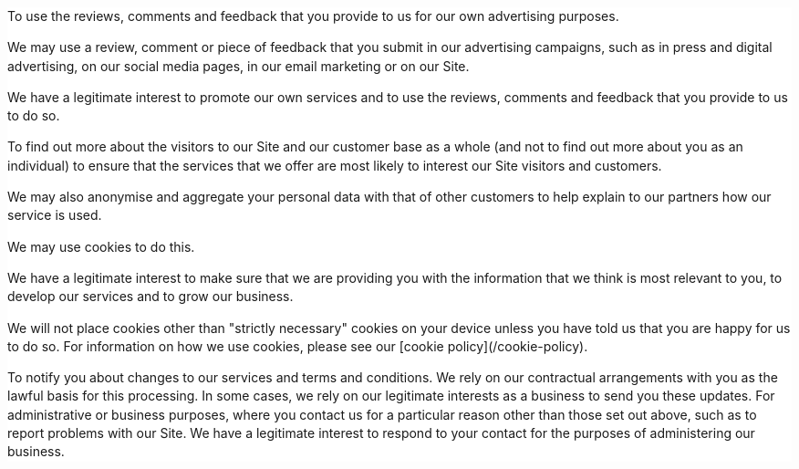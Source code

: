   <tr>
    <td>
    <p>
      To use the reviews, comments and feedback that you provide to us for our
      own advertising purposes.
    </p><p>
      We may use a review, comment or piece of feedback that you submit in our
      advertising campaigns, such as in press and digital advertising, on our social
      media pages, in our email marketing or on our Site.
    </p>
    </td>
    <td>
      We have a legitimate interest to promote our own services and to use the
      reviews, comments and feedback that you provide to us to do so.
    </td>
  </tr>
  <tr>
    <td>
    <p>
      To find out more about the visitors to our Site and our customer base as
      a whole (and not to find out more about you as an individual) to ensure
      that the services that we offer are most likely to interest our Site
      visitors and customers.
    </p><p>
      We may also anonymise and aggregate your personal data with that of other
      customers to help explain to our partners how our service is used.
    </p><p>
      We may use cookies to do this.
    </p>
    </td>
    <td>
    <p>
      We have a legitimate interest to make sure that we are providing you
      with the information that we think is most relevant to you, to develop
      our services and to grow our business.
    </p><p>
      We will not place cookies other than "strictly necessary" cookies on
      your device unless you have told us that you are happy for us to do so.
      For information on how we use cookies, please see our [cookie policy](/cookie-policy).
    </p>
    </td>
  </tr>
  <tr>
    <td>
      To notify you about changes to our services and terms and conditions.
    </td>
    <td>
      We rely on our contractual arrangements with you as the lawful basis for
      this processing. In some cases, we rely on our legitimate interests as a
      business to send you these updates.
    </td>
  </tr>
  <tr>
    <td>
      For administrative or business purposes, where you contact us for a
      particular reason other than those set out above, such as to report
      problems with our Site.
    </td>
    <td>
      We have a legitimate interest to respond to your contact for the
      purposes of administering our business.
    </td>
  </tr>
  <tr>